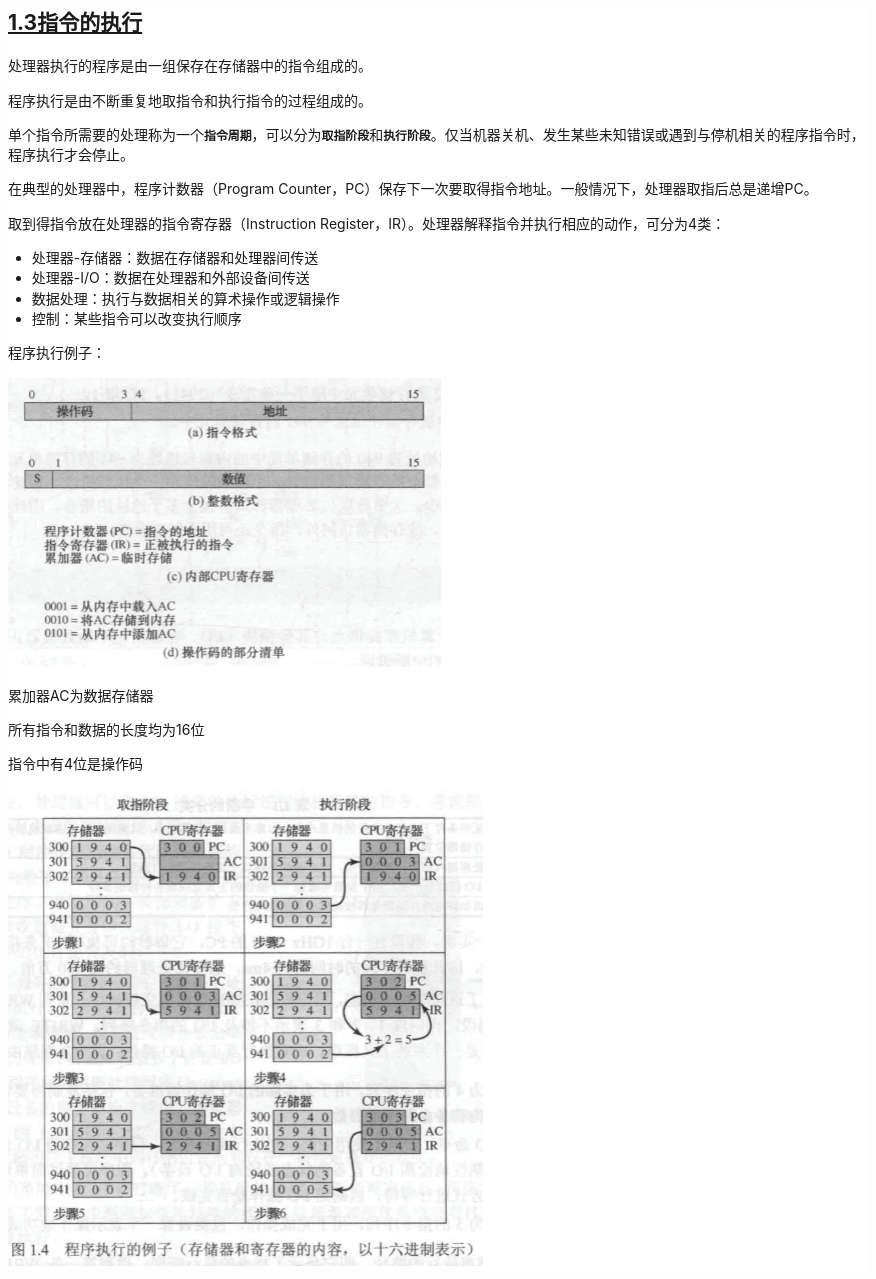 ## [1.3指令的执行](#第1章计算机系统概述)

处理器执行的程序是由一组保存在存储器中的指令组成的。

程序执行是由不断重复地取指令和执行指令的过程组成的。

单个指令所需要的处理称为一个<b>```指令周期```</b>，可以分为<b>```取指阶段```</b>和<b>```执行阶段```</b>。仅当机器关机、发生某些未知错误或遇到与停机相关的程序指令时，程序执行才会停止。

在典型的处理器中，程序计数器（Program Counter，PC）保存下一次要取得指令地址。一般情况下，处理器取指后总是递增PC。

取到得指令放在处理器的指令寄存器（Instruction Register，IR）。处理器解释指令并执行相应的动作，可分为4类：
- 处理器-存储器：数据在存储器和处理器间传送
- 处理器-I/O：数据在处理器和外部设备间传送
- 数据处理：执行与数据相关的算术操作或逻辑操作
- 控制：某些指令可以改变执行顺序

程序执行例子：

![](imgs/课件/操作系统1.3.1.png)

累加器AC为数据存储器

所有指令和数据的长度均为16位

指令中有4位是操作码

![](imgs/课件/操作系统1.3.2.png)